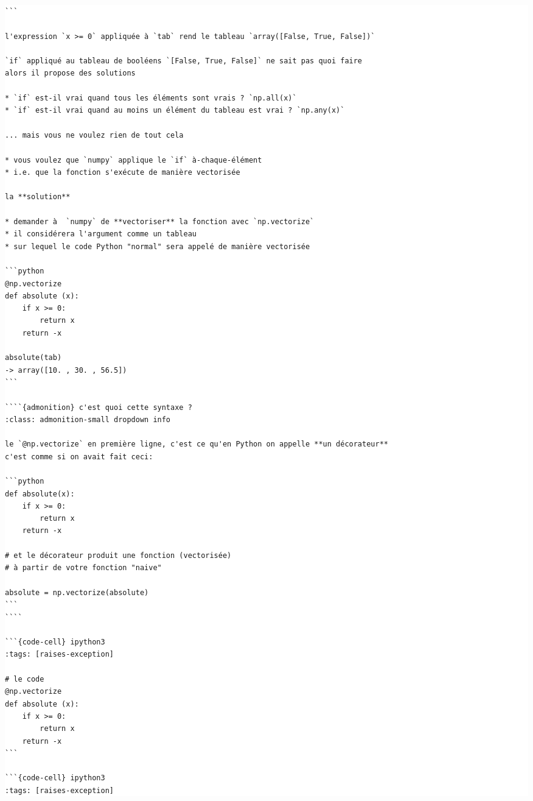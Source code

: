 `````{admonition} →
```

l'expression `x >= 0` appliquée à `tab` rend le tableau `array([False, True, False])`

`if` appliqué au tableau de booléens `[False, True, False]` ne sait pas quoi faire  
alors il propose des solutions

* `if` est-il vrai quand tous les éléments sont vrais ? `np.all(x)`
* `if` est-il vrai quand au moins un élément du tableau est vrai ? `np.any(x)`

... mais vous ne voulez rien de tout cela  

* vous voulez que `numpy` applique le `if` à-chaque-élément
* i.e. que la fonction s'exécute de manière vectorisée

la **solution**

* demander à  `numpy` de **vectoriser** la fonction avec `np.vectorize`
* il considérera l'argument comme un tableau
* sur lequel le code Python "normal" sera appelé de manière vectorisée

```python
@np.vectorize
def absolute (x):
    if x >= 0:
        return x
    return -x

absolute(tab)
-> array([10. , 30. , 56.5])
```

````{admonition} c'est quoi cette syntaxe ?
:class: admonition-small dropdown info

le `@np.vectorize` en première ligne, c'est ce qu'en Python on appelle **un décorateur**  
c'est comme si on avait fait ceci:

```python
def absolute(x):
    if x >= 0:
        return x
    return -x

# et le décorateur produit une fonction (vectorisée) 
# à partir de votre fonction "naive"

absolute = np.vectorize(absolute)
```
````

```{code-cell} ipython3
:tags: [raises-exception]

# le code
@np.vectorize
def absolute (x):
    if x >= 0:
        return x
    return -x
```

```{code-cell} ipython3
:tags: [raises-exception]

`````